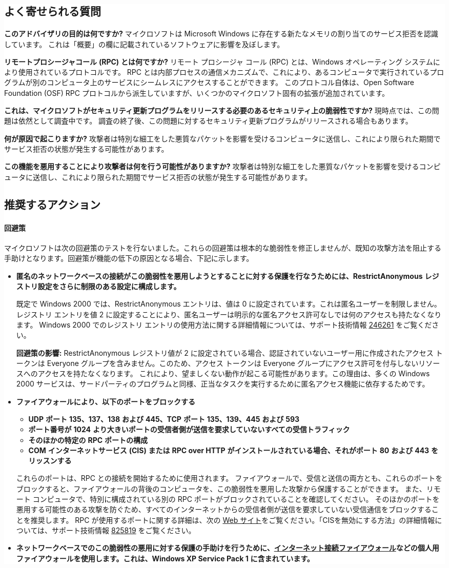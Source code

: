 よく寄せられる質問
------------------

<span></span>
**このアドバイザリの目的は何ですか?**
マイクロソフトは Microsoft Windows に存在する新たなメモリの割り当てのサービス拒否を認識しています。 これは「概要」の欄に記載されているソフトウェアに影響を及ぼします。

**リモートプロシージャコール** **(RPC)** **とは何ですか?**
リモート プロシージャ コール (RPC) とは、Windows オペレーティング システムにより使用されているプロトコルです。 RPC とは内部プロセスの通信メカニズムで、これにより、あるコンピュータで実行されているプログラムが別のコンピュータ上のサービスにシームレスにアクセスすることができます。 このプロトコル自体は、Open Software Foundation (OSF) RPC プロトコルから派生していますが、いくつかのマイクロソフト固有の拡張が追加されています。

**これは、マイクロソフトがセキュリティ更新プログラムをリリースする必要のあるセキュリティ上の脆弱性ですか?**
現時点では、この問題は依然として調査中です。 調査の終了後、この問題に対するセキュリティ更新プログラムがリリースされる場合もあります。

**何が原因で起こりますか?**
攻撃者は特別な細工をした悪質なパケットを影響を受けるコンピュータに送信し、これにより限られた期間でサービス拒否の状態が発生する可能性があります。

**この機能を悪用することにより攻撃者は何を行う可能性がありますか?**
攻撃者は特別な細工をした悪質なパケットを影響を受けるコンピュータに送信し、これにより限られた期間でサービス拒否の状態が発生する可能性があります。

推奨するアクション
------------------

<span></span>
#### 回避策

マイクロソフトは次の回避策のテストを行ないました。これらの回避策は根本的な脆弱性を修正しませんが、既知の攻撃方法を阻止する手助けとなります。回避策が機能の低下の原因となる場合、下記に示します。

-   **匿名のネットワークベースの接続がこの脆弱性を悪用しようとすることに対する保護を行なうためには、RestrictAnonymous** **レジストリ設定をさらに制限のある設定に構成します。**

    既定で Windows 2000 では、RestrictAnonymous エントリは、値は 0 に設定されています。これは匿名ユーザーを制限しません。 レジストリ エントリを値 2 に設定することにより、匿名ユーザーは明示的な匿名アクセス許可なしでは何のアクセスも持たなくなります。 Windows 2000 でのレジストリ エントリの使用方法に関する詳細情報については、サポート技術情報 [246261](http://support.microsoft.com/kb/246261) をご覧ください。

    **回避策の影響:** RestrictAnonymous レジストリ値が 2 に設定されている場合、認証されていないユーザー用に作成されたアクセス トークンは Everyone グループを含みません。このため、アクセス トークンは Everyone グループにアクセス許可を付与しないリソースへのアクセスを持たなくなります。 これにより、望ましくない動作が起こる可能性があります。この理由は、多くの Windows 2000 サービスは、サードパーティのプログラムと同様、正当なタスクを実行するために匿名アクセス機能に依存するためです。

-   **ファイアウォールにより、以下のポートをブロックする**

    -   **UDP** **ポート** **135、137、138** **および** **445、TCP** **ポート** **135、139、445** **および** **593**
    -   **ポート番号が** **1024** **より大きいポートの受信者側が送信を要求していないすべての受信トラフィック**
    -   **そのほかの特定の** **RPC** **ポートの構成**
    -   **COM** **インターネットサービス** **(CIS)** **または** **RPC over HTTP** **がインストールされている場合、それがポート** **80** **および** **443** **をリッスンする**

    これらのポートは、RPC との接続を開始するために使用されます。 ファイアウォールで、受信と送信の両方とも、これらのポートをブロックすると、ファイアウォールの背後のコンピュータを、この脆弱性を悪用した攻撃から保護することができます。 また、リモート コンピュータで、特別に構成されている別の RPC ポートがブロックされていることを確認してください。 そのほかのポートを悪用する可能性のある攻撃を防ぐため、すべてのインターネットからの受信者側が送信を要求していない受信通信をブロックすることを推奨します。 RPC が使用するポートに関する詳細は、次の [Web サイト](http://go.microsoft.com/fwlink/?linkid=21312)をご覧ください。「CISを無効にする方法」の詳細情報については、サポート技術情報 [825819](http://support.microsoft.com/kb/825819) をご覧ください。

-   **ネットワークベースでのこの脆弱性の悪用に対する保護の手助けを行うために、**[**インターネット接続ファイアウォール**](http://www.microsoft.com/japan/athome/security/protect/windowsxp/default.mspx)**などの個人用ファイアウォールを使用します。これは、Windows XP Service Pack 1** **に含まれています。**
